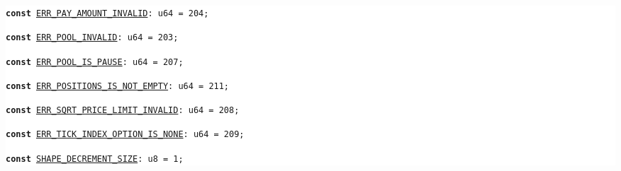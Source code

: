 <pre><code><b>const</b> <a href="vault.md#0xc8_vault_ERR_PAY_AMOUNT_INVALID">ERR_PAY_AMOUNT_INVALID</a>: u64 = 204;
</code></pre>



<a name="0xc8_vault_ERR_POOL_INVALID"></a>



<pre><code><b>const</b> <a href="vault.md#0xc8_vault_ERR_POOL_INVALID">ERR_POOL_INVALID</a>: u64 = 203;
</code></pre>



<a name="0xc8_vault_ERR_POOL_IS_PAUSE"></a>



<pre><code><b>const</b> <a href="vault.md#0xc8_vault_ERR_POOL_IS_PAUSE">ERR_POOL_IS_PAUSE</a>: u64 = 207;
</code></pre>



<a name="0xc8_vault_ERR_POSITIONS_IS_NOT_EMPTY"></a>



<pre><code><b>const</b> <a href="vault.md#0xc8_vault_ERR_POSITIONS_IS_NOT_EMPTY">ERR_POSITIONS_IS_NOT_EMPTY</a>: u64 = 211;
</code></pre>



<a name="0xc8_vault_ERR_SQRT_PRICE_LIMIT_INVALID"></a>



<pre><code><b>const</b> <a href="vault.md#0xc8_vault_ERR_SQRT_PRICE_LIMIT_INVALID">ERR_SQRT_PRICE_LIMIT_INVALID</a>: u64 = 208;
</code></pre>



<a name="0xc8_vault_ERR_TICK_INDEX_OPTION_IS_NONE"></a>



<pre><code><b>const</b> <a href="vault.md#0xc8_vault_ERR_TICK_INDEX_OPTION_IS_NONE">ERR_TICK_INDEX_OPTION_IS_NONE</a>: u64 = 209;
</code></pre>



<a name="0xc8_vault_SHAPE_DECREMENT_SIZE"></a>



<pre><code><b>const</b> <a href="vault.md#0xc8_vault_SHAPE_DECREMENT_SIZE">SHAPE_DECREMENT_SIZE</a>: u8 = 1;
</code></pre>



<a name="0xc8_vault_SHAPE_EQUAL_SIZE"></a>


